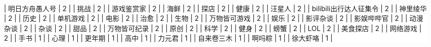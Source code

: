 | 明日方舟愚人号 | 2 |
| 挑战 | 2 |
| 游戏鉴赏家 | 2 |
| 海鲜 | 2 |
| 探店 | 2 |
| 健康 | 2 |
| 汪星人 | 2 |
| bilibili出行达人征集令 | 2 |
| 神里绫华 | 2 |
| 历史 | 2 |
| 单机游戏 | 2 |
| 电影 | 2 |
| 治愈 | 2 |
| 生物 | 2 |
| 万物皆可游戏 | 2 |
| 娱乐 | 2 |
| 影评杂谈 | 2 |
| 影娱哔哔官 | 2 |
| 动漫杂谈 | 2 |
| 杂谈 | 2 |
| 甜品 | 2 |
| 万物皆可纪录 | 2 |
| 原创 | 2 |
| 科学 | 2 |
| 健身 | 2 |
| 螃蟹 | 2 |
| LOL | 2 |
| 美食探店 | 2 |
| 网络游戏 | 2 |
| 手书 | 1 |
| 心理 | 1 |
| 更年期 | 1 |
| 高中 | 1 |
| 力元君 | 1 |
| 自来卷三木 | 1 |
| 啊吗粽 | 1 |
| 徐大虾咯 | 1 |